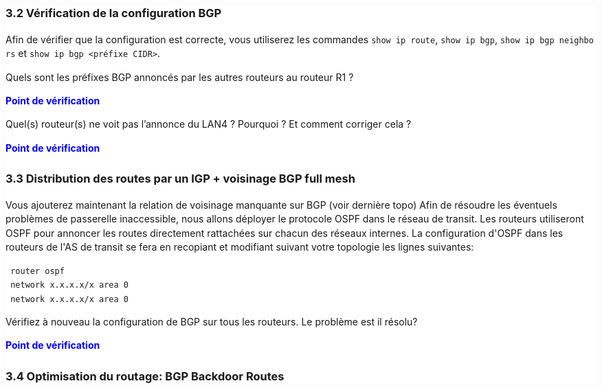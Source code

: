 
### 3.2 Vérification de la configuration BGP

Afin de vérifier que la configuration est correcte, vous utiliserez les commandes `show ip route`, `show ip bgp`, `show ip bgp neighbors` et `show ip bgp <préfixe CIDR>`. 


Quels sont les préfixes BGP annoncés par les autres routeurs au routeur R1 ?

<font color=blue><b>Point de vérification </b></font>

Quel(s) routeur(s) ne voit pas l’annonce du LAN4 ? Pourquoi ? Et comment corriger cela ?

<font color=blue><b>Point de vérification </b></font>


### 3.3 Distribution des routes par un IGP + voisinage BGP full mesh 

Vous ajouterez maintenant la relation de voisinage manquante sur BGP (voir dernière topo)
Afin de résoudre les éventuels problèmes de passerelle inaccessible, nous allons déployer le protocole OSPF dans le réseau de transit. Les routeurs utiliseront OSPF pour annoncer les routes directement rattachées sur chacun des réseaux internes.
La configuration d'OSPF dans les routeurs de l'AS de transit se fera en recopiant et modifiant suivant votre topologie les lignes suivantes:

```
 router ospf
 network x.x.x.x/x area 0
 network x.x.x.x/x area 0
```

Vérifiez à nouveau la configuration de BGP sur tous les routeurs. Le problème est il résolu?

<font color=blue><b>Point de vérification</b></font>


### 3.4 Optimisation du routage: BGP Backdoor Routes
